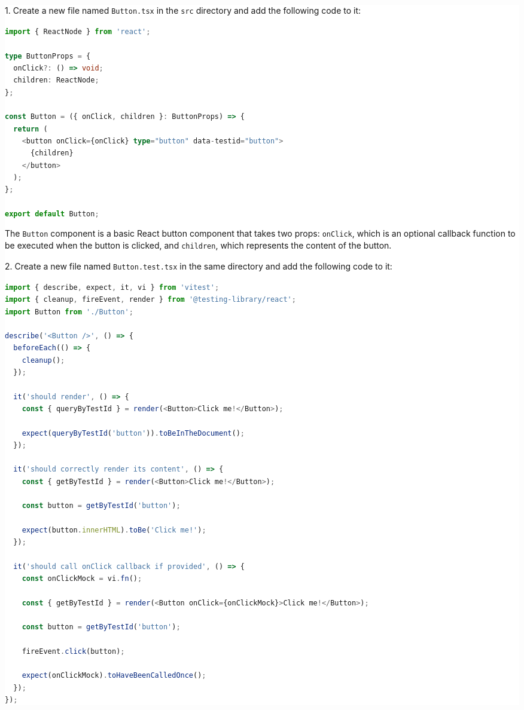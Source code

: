 <span>1. Create a new file named `Button.tsx` in the `src` directory and add the following code to it:</span>

```ts
import { ReactNode } from 'react';

type ButtonProps = {
  onClick?: () => void;
  children: ReactNode;
};

const Button = ({ onClick, children }: ButtonProps) => {
  return (
    <button onClick={onClick} type="button" data-testid="button">
      {children}
    </button>
  );
};

export default Button;
```

The `Button` component is a basic React button component that takes two props: `onClick`, which is an optional callback function to be executed when the button is clicked, and `children`, which represents the content of the button.

<span>2. Create a new file named `Button.test.tsx` in the same directory and add the following code to it:</span>

```ts
import { describe, expect, it, vi } from 'vitest';
import { cleanup, fireEvent, render } from '@testing-library/react';
import Button from './Button';

describe('<Button />', () => {
  beforeEach(() => {
    cleanup();
  });

  it('should render', () => {
    const { queryByTestId } = render(<Button>Click me!</Button>);

    expect(queryByTestId('button')).toBeInTheDocument();
  });

  it('should correctly render its content', () => {
    const { getByTestId } = render(<Button>Click me!</Button>);

    const button = getByTestId('button');

    expect(button.innerHTML).toBe('Click me!');
  });

  it('should call onClick callback if provided', () => {
    const onClickMock = vi.fn();

    const { getByTestId } = render(<Button onClick={onClickMock}>Click me!</Button>);

    const button = getByTestId('button');

    fireEvent.click(button);

    expect(onClickMock).toHaveBeenCalledOnce();
  });
});
```
